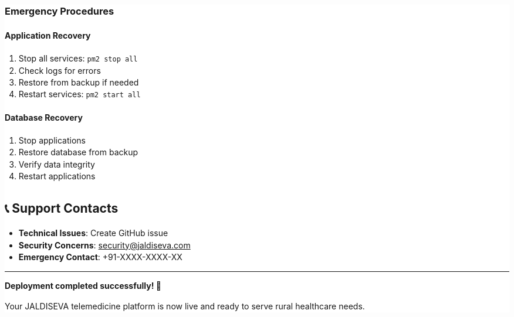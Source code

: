 ### Emergency Procedures

#### Application Recovery
1. Stop all services: `pm2 stop all`
2. Check logs for errors
3. Restore from backup if needed
4. Restart services: `pm2 start all`

#### Database Recovery
1. Stop applications
2. Restore database from backup
3. Verify data integrity
4. Restart applications

## 📞 Support Contacts

- **Technical Issues**: Create GitHub issue
- **Security Concerns**: security@jaldiseva.com
- **Emergency Contact**: +91-XXXX-XXXX-XX

---

**Deployment completed successfully! 🎉**

Your JALDISEVA telemedicine platform is now live and ready to serve rural healthcare needs.
